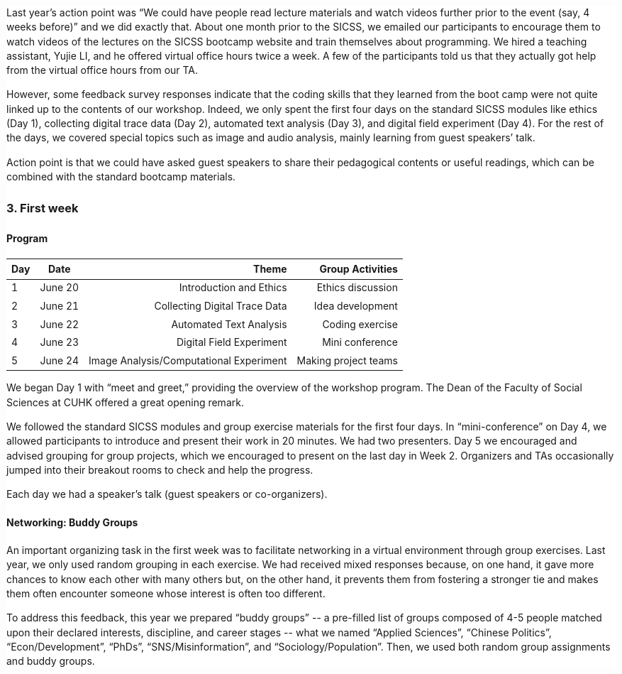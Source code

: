 Last year’s action point was “We could have people read lecture materials and watch videos further prior to the event (say, 4 weeks before)” and we did exactly that. About one month prior to the SICSS, we emailed our participants to encourage them to watch videos of the lectures on the SICSS bootcamp website and train themselves about programming. We hired a teaching assistant, Yujie LI, and he offered virtual office hours twice a week. A few of the participants told us that they actually got help from the virtual office hours from our TA. 

However, some feedback survey responses indicate that the coding skills that they learned from the boot camp were not quite linked up to the contents of our workshop. Indeed, we only spent the first four days on the standard SICSS modules like ethics (Day 1), collecting digital trace data (Day 2), automated text analysis (Day 3), and digital field experiment (Day 4). For the rest of the days, we covered special topics such as image and audio analysis, mainly learning from guest speakers’ talk. 

Action point is that we could have asked guest speakers to share their pedagogical contents or useful readings, which can be combined with the standard bootcamp materials.

### 3. First week 

#### Program 

| Day | Date         | Theme                                   |  Group Activities    |
| :-  |    :----:    |          ---:                           |   ---:               |
| 1  | June 20      | Introduction and Ethics                 | Ethics discussion    |
| 2  | June 21      | Collecting Digital Trace Data           | Idea development     |
| 3  | June 22      | Automated Text Analysis                 | Coding exercise      |
| 4  | June 23      | Digital Field Experiment                | Mini conference      |
| 5  | June 24      | Image Analysis/Computational Experiment | Making project teams |

We began Day 1 with “meet and greet,” providing the overview of the workshop program. The Dean of the Faculty of Social Sciences at CUHK offered a great opening remark.

We followed the standard SICSS modules and group exercise materials for the first four days. In “mini-conference” on Day 4, we allowed participants to introduce and present their work in 20 minutes. We had two presenters. Day 5 we encouraged and advised grouping for group projects, which we encouraged to present on the last day in Week 2. Organizers and TAs occasionally jumped into their breakout rooms to check and help the progress. 

Each day we had a speaker’s talk (guest speakers or co-organizers).

#### Networking: Buddy Groups 

An important organizing task in the first week was to facilitate networking in a virtual environment through group exercises. Last year, we only used random grouping in each exercise. We had received mixed responses because, on one hand, it gave more chances to know each other with many others but, on the other hand, it prevents them from fostering a stronger tie and makes them often encounter someone whose interest is often too different.

To address this feedback, this year we prepared “buddy groups” -- a pre-filled list of groups composed of 4-5 people matched upon their declared interests, discipline, and career stages -- what we named “Applied Sciences”, “Chinese Politics”, “Econ/Development”, “PhDs”, “SNS/Misinformation”, and “Sociology/Population”. Then, we used both random group assignments and buddy groups. 
